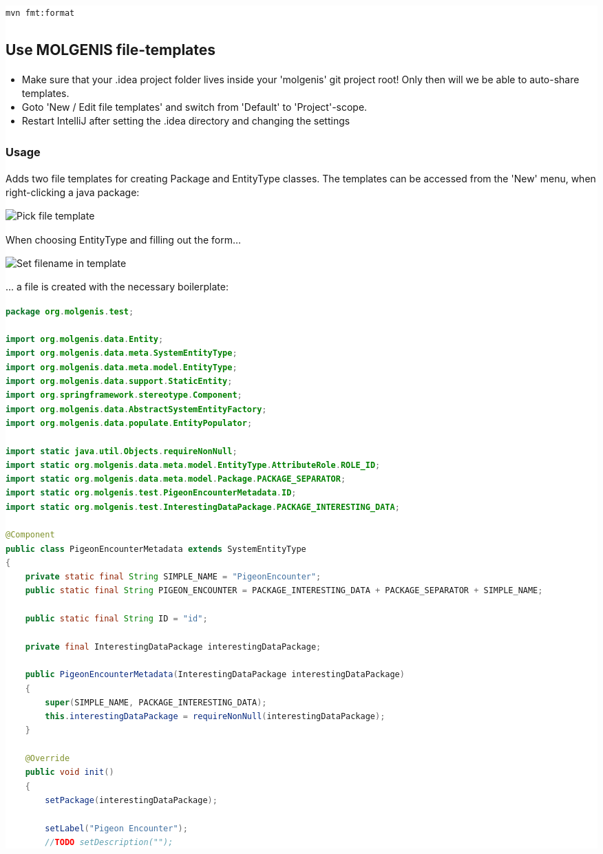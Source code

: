 ```#!/bin/sh
mvn fmt:format
```

## Use MOLGENIS file-templates
* Make sure that your .idea project folder lives inside your 'molgenis' git project root! Only then will we be able to auto-share templates.
* Goto 'New / Edit file templates' and switch from 'Default' to 'Project'-scope.
* Restart IntelliJ after setting the .idea directory and changing the settings

### Usage
Adds two file templates for creating Package and EntityType classes. The templates can be accessed from the 'New' menu, when right-clicking a java package:

![Pick file template](images/intellij/pick-file-template.png?raw=true, "pick-file-template")

When choosing EntityType and filling out the form...

![Set filename in  template](images/intellij/set-filename-in-template.png?raw=true, "set-file-name-in-template")

... a file is created with the necessary boilerplate:


```java
package org.molgenis.test;

import org.molgenis.data.Entity;
import org.molgenis.data.meta.SystemEntityType;
import org.molgenis.data.meta.model.EntityType;
import org.molgenis.data.support.StaticEntity;
import org.springframework.stereotype.Component;
import org.molgenis.data.AbstractSystemEntityFactory;
import org.molgenis.data.populate.EntityPopulator;

import static java.util.Objects.requireNonNull;
import static org.molgenis.data.meta.model.EntityType.AttributeRole.ROLE_ID;
import static org.molgenis.data.meta.model.Package.PACKAGE_SEPARATOR;
import static org.molgenis.test.PigeonEncounterMetadata.ID;
import static org.molgenis.test.InterestingDataPackage.PACKAGE_INTERESTING_DATA;

@Component
public class PigeonEncounterMetadata extends SystemEntityType
{
	private static final String SIMPLE_NAME = "PigeonEncounter";
	public static final String PIGEON_ENCOUNTER = PACKAGE_INTERESTING_DATA + PACKAGE_SEPARATOR + SIMPLE_NAME;

	public static final String ID = "id";

	private final InterestingDataPackage interestingDataPackage;

	public PigeonEncounterMetadata(InterestingDataPackage interestingDataPackage)
	{
		super(SIMPLE_NAME, PACKAGE_INTERESTING_DATA);
		this.interestingDataPackage = requireNonNull(interestingDataPackage);
	}

	@Override
	public void init()
	{
		setPackage(interestingDataPackage);

		setLabel("Pigeon Encounter");
		//TODO setDescription("");

```